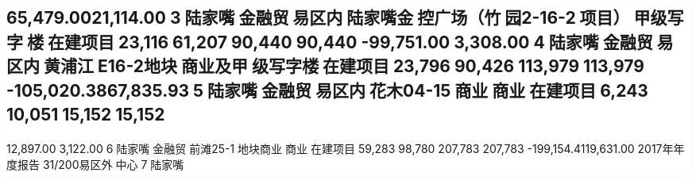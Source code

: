 65,479.0021,114.00
3
陆家嘴
金融贸
易区内
陆家嘴金
控广场（竹
园2-16-2
项目）
甲级写字
楼
在建项目
23,116
61,207
90,440
90,440
-99,751.00
3,308.00
4
陆家嘴
金融贸
易区内
黄浦江
E16-2地块
商业及甲
级写字楼
在建项目
23,796
90,426
113,979
113,979
-105,020.3867,835.93
5
陆家嘴
金融贸
易区内
花木04-15
商业
商业
在建项目
6,243
10,051
15,152
15,152
-
12,897.00
3,122.00
6
陆家嘴
金融贸
前滩25-1
地块商业
商业
在建项目
59,283
98,780
207,783
207,783
-199,154.4119,631.00
2017年年度报告
31/200易区外
中心
7
陆家嘴